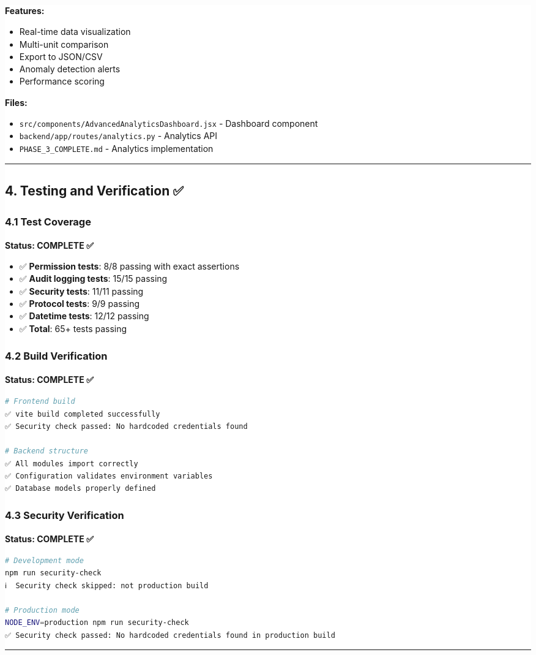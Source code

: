 **Features:**
- Real-time data visualization
- Multi-unit comparison
- Export to JSON/CSV
- Anomaly detection alerts
- Performance scoring

**Files:**
- `src/components/AdvancedAnalyticsDashboard.jsx` - Dashboard component
- `backend/app/routes/analytics.py` - Analytics API
- `PHASE_3_COMPLETE.md` - Analytics implementation

---

## 4. Testing and Verification ✅

### 4.1 Test Coverage

**Status: COMPLETE ✅**

- ✅ **Permission tests**: 8/8 passing with exact assertions
- ✅ **Audit logging tests**: 15/15 passing
- ✅ **Security tests**: 11/11 passing
- ✅ **Protocol tests**: 9/9 passing
- ✅ **Datetime tests**: 12/12 passing
- ✅ **Total**: 65+ tests passing

### 4.2 Build Verification

**Status: COMPLETE ✅**

```bash
# Frontend build
✅ vite build completed successfully
✅ Security check passed: No hardcoded credentials found

# Backend structure
✅ All modules import correctly
✅ Configuration validates environment variables
✅ Database models properly defined
```

### 4.3 Security Verification

**Status: COMPLETE ✅**

```bash
# Development mode
npm run security-check
ℹ️  Security check skipped: not production build

# Production mode
NODE_ENV=production npm run security-check
✅ Security check passed: No hardcoded credentials found in production build
```

---